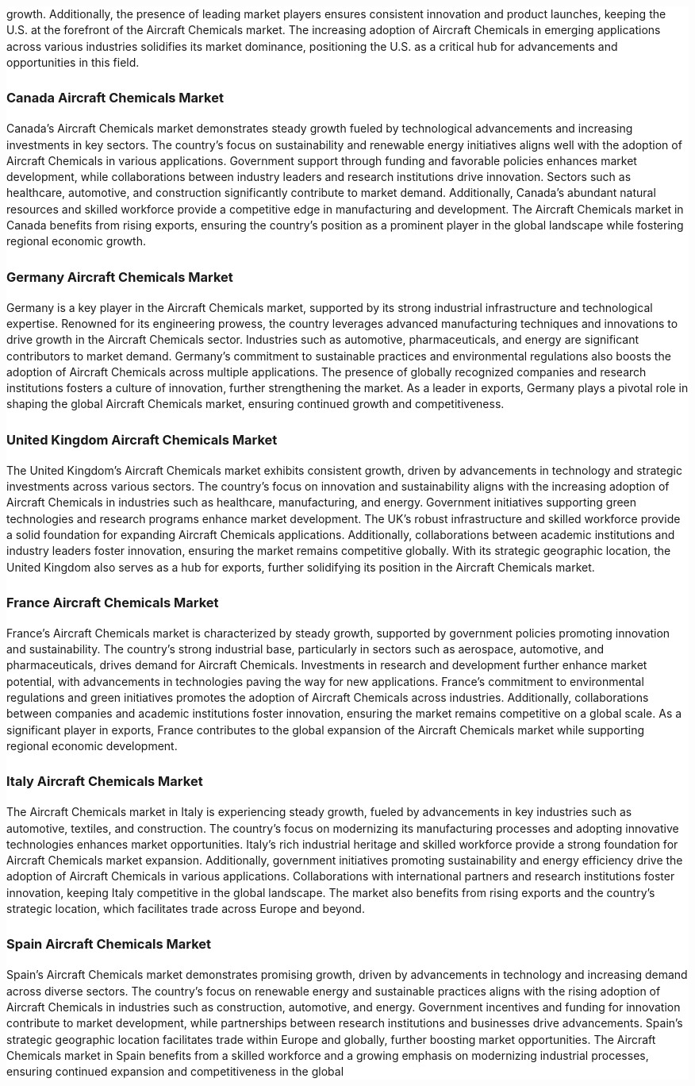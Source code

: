 growth. Additionally, the presence of leading market players ensures consistent innovation and product launches, keeping the U.S. at the forefront of the Aircraft Chemicals market. The increasing adoption of Aircraft Chemicals in emerging applications across various industries solidifies its market dominance, positioning the U.S. as a critical hub for advancements and opportunities in this field.</p><h3>Canada Aircraft Chemicals Market</h3><p>Canada&rsquo;s Aircraft Chemicals market demonstrates steady growth fueled by technological advancements and increasing investments in key sectors. The country&rsquo;s focus on sustainability and renewable energy initiatives aligns well with the adoption of Aircraft Chemicals in various applications. Government support through funding and favorable policies enhances market development, while collaborations between industry leaders and research institutions drive innovation. Sectors such as healthcare, automotive, and construction significantly contribute to market demand. Additionally, Canada&rsquo;s abundant natural resources and skilled workforce provide a competitive edge in manufacturing and development. The Aircraft Chemicals market in Canada benefits from rising exports, ensuring the country&rsquo;s position as a prominent player in the global landscape while fostering regional economic growth.</p><h3>Germany Aircraft Chemicals Market</h3><p>Germany is a key player in the Aircraft Chemicals market, supported by its strong industrial infrastructure and technological expertise. Renowned for its engineering prowess, the country leverages advanced manufacturing techniques and innovations to drive growth in the Aircraft Chemicals sector. Industries such as automotive, pharmaceuticals, and energy are significant contributors to market demand. Germany&rsquo;s commitment to sustainable practices and environmental regulations also boosts the adoption of Aircraft Chemicals across multiple applications. The presence of globally recognized companies and research institutions fosters a culture of innovation, further strengthening the market. As a leader in exports, Germany plays a pivotal role in shaping the global Aircraft Chemicals market, ensuring continued growth and competitiveness.</p><h3>United Kingdom Aircraft Chemicals Market</h3><p>The United Kingdom&rsquo;s Aircraft Chemicals market exhibits consistent growth, driven by advancements in technology and strategic investments across various sectors. The country&rsquo;s focus on innovation and sustainability aligns with the increasing adoption of Aircraft Chemicals in industries such as healthcare, manufacturing, and energy. Government initiatives supporting green technologies and research programs enhance market development. The UK&rsquo;s robust infrastructure and skilled workforce provide a solid foundation for expanding Aircraft Chemicals applications. Additionally, collaborations between academic institutions and industry leaders foster innovation, ensuring the market remains competitive globally. With its strategic geographic location, the United Kingdom also serves as a hub for exports, further solidifying its position in the Aircraft Chemicals market.</p><h3>France Aircraft Chemicals Market</h3><p>France&rsquo;s Aircraft Chemicals market is characterized by steady growth, supported by government policies promoting innovation and sustainability. The country&rsquo;s strong industrial base, particularly in sectors such as aerospace, automotive, and pharmaceuticals, drives demand for Aircraft Chemicals. Investments in research and development further enhance market potential, with advancements in technologies paving the way for new applications. France&rsquo;s commitment to environmental regulations and green initiatives promotes the adoption of Aircraft Chemicals across industries. Additionally, collaborations between companies and academic institutions foster innovation, ensuring the market remains competitive on a global scale. As a significant player in exports, France contributes to the global expansion of the Aircraft Chemicals market while supporting regional economic development.</p><h3>Italy Aircraft Chemicals Market</h3><p>The Aircraft Chemicals market in Italy is experiencing steady growth, fueled by advancements in key industries such as automotive, textiles, and construction. The country&rsquo;s focus on modernizing its manufacturing processes and adopting innovative technologies enhances market opportunities. Italy&rsquo;s rich industrial heritage and skilled workforce provide a strong foundation for Aircraft Chemicals market expansion. Additionally, government initiatives promoting sustainability and energy efficiency drive the adoption of Aircraft Chemicals in various applications. Collaborations with international partners and research institutions foster innovation, keeping Italy competitive in the global landscape. The market also benefits from rising exports and the country&rsquo;s strategic location, which facilitates trade across Europe and beyond.</p><h3>Spain Aircraft Chemicals Market</h3><p>Spain&rsquo;s Aircraft Chemicals market demonstrates promising growth, driven by advancements in technology and increasing demand across diverse sectors. The country&rsquo;s focus on renewable energy and sustainable practices aligns with the rising adoption of Aircraft Chemicals in industries such as construction, automotive, and energy. Government incentives and funding for innovation contribute to market development, while partnerships between research institutions and businesses drive advancements. Spain&rsquo;s strategic geographic location facilitates trade within Europe and globally, further boosting market opportunities. The Aircraft Chemicals market in Spain benefits from a skilled workforce and a growing emphasis on modernizing industrial processes, ensuring continued expansion and competitiveness in the global